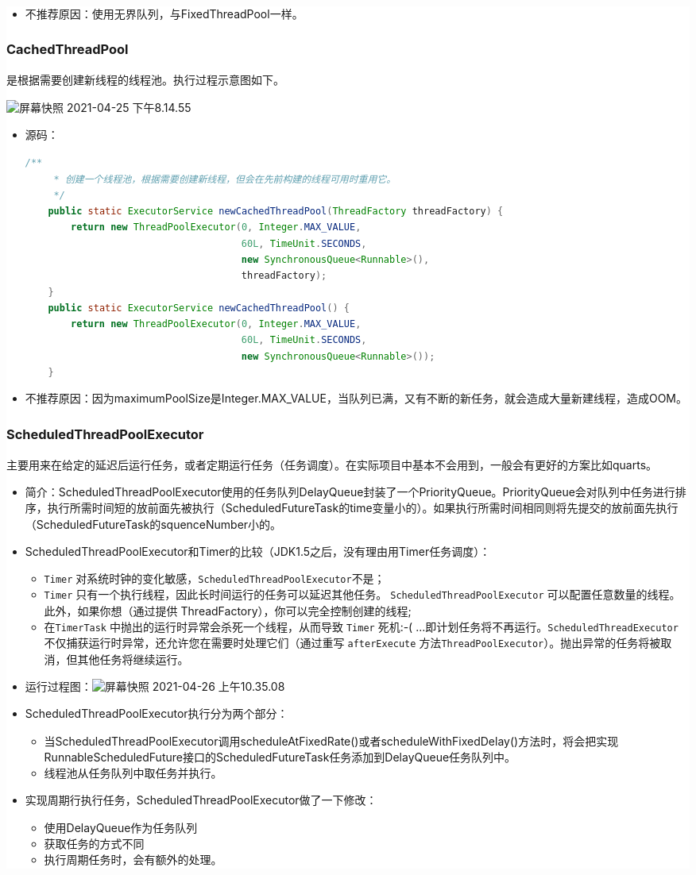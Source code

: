- 不推荐原因：使用无界队列，与FixedThreadPool一样。

### CachedThreadPool

是根据需要创建新线程的线程池。执行过程示意图如下。

![屏幕快照 2021-04-25 下午8.14.55](https://tva1.sinaimg.cn/large/008i3skNly1gpw95h4kqcj31840sm11b.jpg)

- 源码：

  ```java
  /**
       * 创建一个线程池，根据需要创建新线程，但会在先前构建的线程可用时重用它。
       */
      public static ExecutorService newCachedThreadPool(ThreadFactory threadFactory) {
          return new ThreadPoolExecutor(0, Integer.MAX_VALUE,
                                        60L, TimeUnit.SECONDS,
                                        new SynchronousQueue<Runnable>(),
                                        threadFactory);
      }
      public static ExecutorService newCachedThreadPool() {
          return new ThreadPoolExecutor(0, Integer.MAX_VALUE,
                                        60L, TimeUnit.SECONDS,
                                        new SynchronousQueue<Runnable>());
      }
  
  ```

- 不推荐原因：因为maximumPoolSize是Integer.MAX_VALUE，当队列已满，又有不断的新任务，就会造成大量新建线程，造成OOM。

### ScheduledThreadPoolExecutor

主要用来在给定的延迟后运行任务，或者定期运行任务（任务调度）。在实际项目中基本不会用到，一般会有更好的方案比如quarts。

- 简介：ScheduledThreadPoolExecutor使用的任务队列DelayQueue封装了一个PriorityQueue。PriorityQueue会对队列中任务进行排序，执行所需时间短的放前面先被执行（ScheduledFutureTask的time变量小的）。如果执行所需时间相同则将先提交的放前面先执行（ScheduledFutureTask的squenceNumber小的。

- ScheduledThreadPoolExecutor和Timer的比较（JDK1.5之后，没有理由用Timer任务调度）：

  - `Timer` 对系统时钟的变化敏感，`ScheduledThreadPoolExecutor`不是；
  - `Timer` 只有一个执行线程，因此长时间运行的任务可以延迟其他任务。 `ScheduledThreadPoolExecutor` 可以配置任意数量的线程。 此外，如果你想（通过提供 ThreadFactory），你可以完全控制创建的线程;
  - 在`TimerTask` 中抛出的运行时异常会杀死一个线程，从而导致 `Timer` 死机:-( ...即计划任务将不再运行。`ScheduledThreadExecutor` 不仅捕获运行时异常，还允许您在需要时处理它们（通过重写 `afterExecute` 方法`ThreadPoolExecutor`）。抛出异常的任务将被取消，但其他任务将继续运行。

- 运行过程图：![屏幕快照 2021-04-26 上午10.35.08](https://tva1.sinaimg.cn/large/008i3skNly1gpwxzyezizj30qi0fmtbd.jpg)

- ScheduledThreadPoolExecutor执行分为两个部分：

  - 当ScheduledThreadPoolExecutor调用scheduleAtFixedRate()或者scheduleWithFixedDelay()方法时，将会把实现RunnableScheduledFuture接口的ScheduledFutureTask任务添加到DelayQueue任务队列中。
  - 线程池从任务队列中取任务并执行。

- 实现周期行执行任务，ScheduledThreadPoolExecutor做了一下修改：

  - 使用DelayQueue作为任务队列
  - 获取任务的方式不同
  - 执行周期任务时，会有额外的处理。
